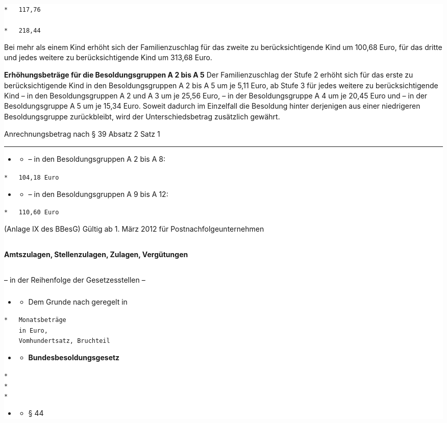     *   117,76

    *   218,44



Bei mehr als einem Kind erhöht sich der Familienzuschlag für das
zweite zu berücksichtigende Kind um 100,68 Euro, für das dritte und
jedes weitere zu berücksichtigende Kind um 313,68 Euro.

**Erhöhungsbeträge für die Besoldungsgruppen A 2 bis A 5**
Der Familienzuschlag der Stufe 2 erhöht sich für das erste zu
berücksichtigende Kind in den Besoldungsgruppen A 2 bis A 5 um je 5,11
Euro, ab Stufe 3 für jedes weitere zu berücksichtigende Kind
– in den Besoldungsgruppen A 2 und A 3 um je 25,56 Euro,
– in der Besoldungsgruppe A 4 um je 20,45 Euro und
– in der Besoldungsgruppe A 5 um je 15,34 Euro.
Soweit dadurch im Einzelfall die Besoldung hinter derjenigen aus einer
niedrigeren Besoldungsgruppe zurückbleibt, wird der Unterschiedsbetrag
zusätzlich gewährt.

Anrechnungsbetrag nach § 39 Absatz 2 Satz 1
****


*    *   – in den Besoldungsgruppen A 2 bis A 8:

    *   104,18 Euro


*    *   – in den Besoldungsgruppen A 9 bis A 12:

    *   110,60 Euro



(Anlage IX des BBesG)
Gültig ab 1. März 2012 für Postnachfolgeunternehmen
##

**Amtszulagen, Stellenzulagen, Zulagen, Vergütungen**
##

– in der Reihenfolge der Gesetzesstellen –
###


*    *   Dem Grunde nach geregelt in

    *   Monatsbeträge
        in Euro,
        Vomhundertsatz, Bruchteil


*    *   **Bundesbesoldungsgesetz**

    *
    *
    *

*    *   § 44
